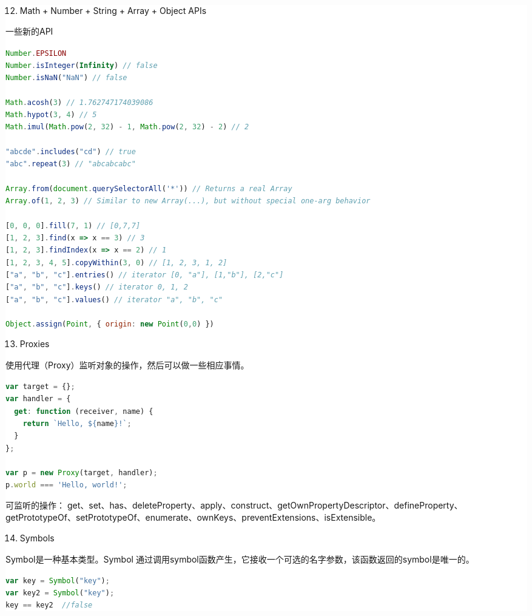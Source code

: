 12. Math + Number + String + Array + Object APIs

一些新的API

```js
Number.EPSILON
Number.isInteger(Infinity) // false
Number.isNaN("NaN") // false

Math.acosh(3) // 1.762747174039086
Math.hypot(3, 4) // 5
Math.imul(Math.pow(2, 32) - 1, Math.pow(2, 32) - 2) // 2

"abcde".includes("cd") // true
"abc".repeat(3) // "abcabcabc"

Array.from(document.querySelectorAll('*')) // Returns a real Array
Array.of(1, 2, 3) // Similar to new Array(...), but without special one-arg behavior

[0, 0, 0].fill(7, 1) // [0,7,7]
[1, 2, 3].find(x => x == 3) // 3
[1, 2, 3].findIndex(x => x == 2) // 1
[1, 2, 3, 4, 5].copyWithin(3, 0) // [1, 2, 3, 1, 2]
["a", "b", "c"].entries() // iterator [0, "a"], [1,"b"], [2,"c"]
["a", "b", "c"].keys() // iterator 0, 1, 2
["a", "b", "c"].values() // iterator "a", "b", "c"

Object.assign(Point, { origin: new Point(0,0) })
```

13. Proxies

使用代理（Proxy）监听对象的操作，然后可以做一些相应事情。

```js
var target = {};
var handler = {
  get: function (receiver, name) {
    return `Hello, ${name}!`;
  }
};

var p = new Proxy(target, handler);
p.world === 'Hello, world!';
```

可监听的操作： get、set、has、deleteProperty、apply、construct、getOwnPropertyDescriptor、defineProperty、getPrototypeOf、setPrototypeOf、enumerate、ownKeys、preventExtensions、isExtensible。

14. Symbols

Symbol是一种基本类型。Symbol 通过调用symbol函数产生，它接收一个可选的名字参数，该函数返回的symbol是唯一的。

```js
var key = Symbol("key");
var key2 = Symbol("key");
key == key2  //false
```
